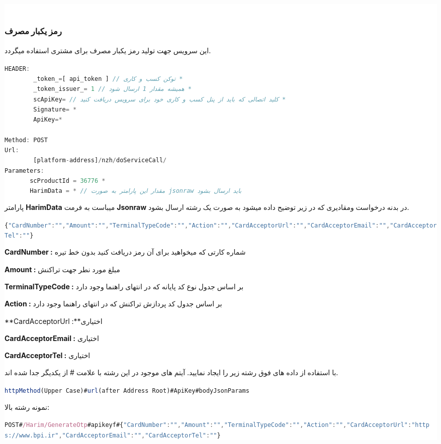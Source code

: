 <br/>

### رمز یکبار مصرف
این سرویس جهت تولید رمز یکبار مصرف برای مشتری استفاده میگردد.

``` javascript
HEADER:
        _token_=[ api_token ] // توکن کسب و کاری *
        _token_issuer_= 1 // همیشه مقدار 1 ارسال شود *
        scApiKey= // کلید اتصالی که باید از پنل کسب و کاری خود برای سرویس دریافت کنید *
        Signature= *
        ApiKey=*

Method: POST
Url:
        [platform-address]/nzh/doServiceCall/
Parameters:
       scProductId = 36776 *
       HarimData = * // مقدار این پارامتر به صورت jsonraw باید ارسال بشود

```

پارامتر **HarimData** میباست به فرمت **Jsonraw** در بدنه درخواست ومقادیری که در زیر توضیح داده میشود به صورت یک رشته ارسال بشود.


``` javascript
{"CardNumber":"","Amount":"","TerminalTypeCode":"","Action":"","CardAcceptorUrl":"","CardAcceptorEmail":"","CardAcceptorTel":""}
```


**CardNumber :** شماره کارتی که میخواهید برای آن رمز دریافت کنید بدون خط تیره

**Amount :** مبلغ مورد نطر جهت تراکنش

**TerminalTypeCode :** بر اساس جدول نوع کد پایانه که در انتهای راهنما وجود دارد

**Action :** بر اساس جدول کد پردازش تراکنش که در انتهای راهنما وجود دارد

**CardAcceptorUrl :**اختیاری

**CardAcceptorEmail :** اختیاری

**CardAcceptorTel :** اختیاری

با استفاده از داده های فوق رشته زیر را ایجاد نمایید. آیتم های موجود در این رشته با علامت # از یکدیگر جدا شده اند.


``` javascript
httpMethod(Upper Case)#url(after Address Root)#ApiKey#bodyJsonParams
```


نمونه رشته بالا:


``` javascript
POST#/Harim/GenerateOtp#apikeyf#{"CardNumber":"","Amount":"","TerminalTypeCode":"","Action":"","CardAcceptorUrl":"https://www.bpi.ir","CardAcceptorEmail":"","CardAcceptorTel":""}
```
